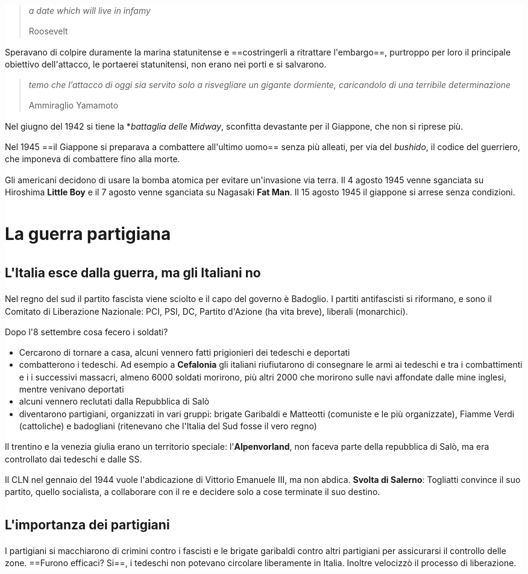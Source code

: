 > *a date which will live in infamy*
>
> Roosevelt

Speravano di colpire duramente la marina statunitense e ==costringerli a ritrattare l'embargo==, purtroppo per loro il principale obiettivo dell'attacco, le portaerei statunitensi, non erano nei porti e si salvarono.

> *temo che l’attacco di oggi sia servito solo a risvegliare un gigante dormiente, caricandolo di una terribile determinazione*
> 
> Ammiraglio Yamamoto

Nel giugno del 1942 si tiene la **battaglia delle Midway*, sconfitta devastante per il Giappone, che non si riprese più.

Nel 1945 ==il Giappone si preparava a combattere all'ultimo uomo== senza più alleati, per via del *bushido*, il codice del guerriero, che imponeva di combattere fino alla morte.

Gli americani decidono di usare la bomba atomica per evitare un'invasione via terra.
Il 4 agosto 1945 venne sganciata su Hiroshima  **Little Boy** e il 7 agosto venne sganciata su Nagasaki **Fat Man**.
Il 15 agosto 1945 il giappone si arrese senza condizioni.

# La guerra partigiana
## L'Italia esce dalla guerra, ma gli Italiani no
Nel regno del sud il partito fascista viene sciolto e il capo del governo è Badoglio. I partiti antifascisti si riformano, e sono il Comitato di Liberazione Nazionale: PCI, PSI, DC, Partito d'Azione (ha vita breve), liberali (monarchici).

Dopo l'8 settembre cosa fecero i soldati?
- Cercarono di tornare a casa, alcuni vennero fatti prigionieri dei tedeschi e deportati
- combatterono i tedeschi. Ad esempio a **Cefalonia** gli italiani riufiutarono di consegnare le armi ai tedeschi e tra i combattimenti e i i successivi massacri, almeno 6000 soldati morirono, più altri 2000 che morirono sulle navi affondate dalle mine inglesi, mentre venivano deportati
- alcuni vennero reclutati dalla Repubblica di Salò
- diventarono partigiani, organizzati in vari gruppi: brigate Garibaldi e Matteotti (comuniste e le più organizzate), Fiamme Verdi (cattoliche) e badogliani (ritenevano che l'Italia del Sud fosse il vero regno)

Il trentino e la venezia giulia erano un territorio speciale: l'**Alpenvorland**, non faceva parte della repubblica di Salò, ma era controllato dai tedeschi e dalle SS.

Il CLN nel gennaio del 1944 vuole l'abdicazione di Vittorio Emanuele III, ma non abdica.
**Svolta di Salerno**: Togliatti convince il suo partito, quello socialista, a collaborare con il re e decidere solo a cose terminate il suo destino.

## L'importanza dei partigiani
I partigiani si macchiarono di crimini contro i fascisti e le brigate garibaldi contro altri partigiani per assicurarsi il controllo delle zone.
==Furono efficaci? Si==, i tedeschi non potevano circolare liberamente in Italia.
Inoltre velocizzò il processo di liberazione.
